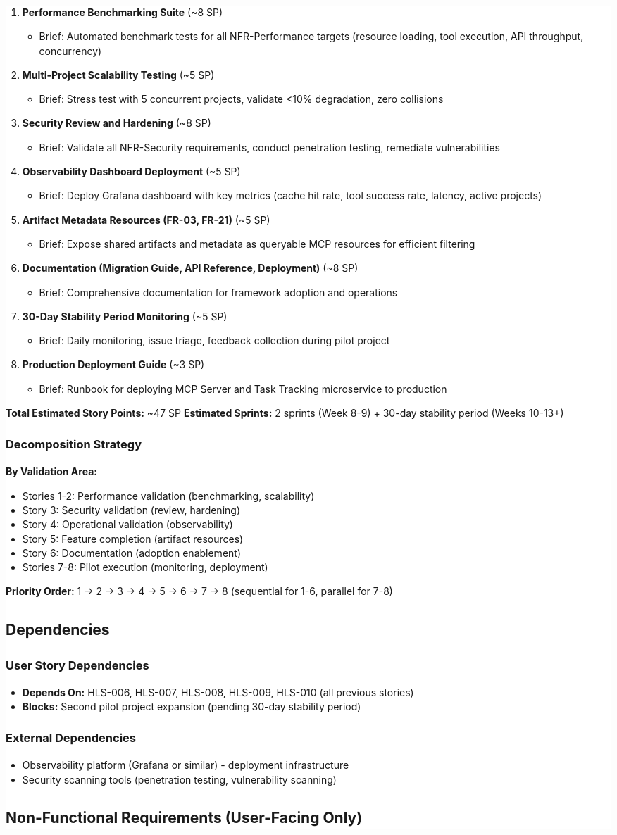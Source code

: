 1. **Performance Benchmarking Suite** (~8 SP)
   - Brief: Automated benchmark tests for all NFR-Performance targets (resource loading, tool execution, API throughput, concurrency)

2. **Multi-Project Scalability Testing** (~5 SP)
   - Brief: Stress test with 5 concurrent projects, validate <10% degradation, zero collisions

3. **Security Review and Hardening** (~8 SP)
   - Brief: Validate all NFR-Security requirements, conduct penetration testing, remediate vulnerabilities

4. **Observability Dashboard Deployment** (~5 SP)
   - Brief: Deploy Grafana dashboard with key metrics (cache hit rate, tool success rate, latency, active projects)

5. **Artifact Metadata Resources (FR-03, FR-21)** (~5 SP)
   - Brief: Expose shared artifacts and metadata as queryable MCP resources for efficient filtering

6. **Documentation (Migration Guide, API Reference, Deployment)** (~8 SP)
   - Brief: Comprehensive documentation for framework adoption and operations

7. **30-Day Stability Period Monitoring** (~5 SP)
   - Brief: Daily monitoring, issue triage, feedback collection during pilot project

8. **Production Deployment Guide** (~3 SP)
   - Brief: Runbook for deploying MCP Server and Task Tracking microservice to production

**Total Estimated Story Points:** ~47 SP
**Estimated Sprints:** 2 sprints (Week 8-9) + 30-day stability period (Weeks 10-13+)

### Decomposition Strategy
**By Validation Area:**
- Stories 1-2: Performance validation (benchmarking, scalability)
- Story 3: Security validation (review, hardening)
- Story 4: Operational validation (observability)
- Story 5: Feature completion (artifact resources)
- Story 6: Documentation (adoption enablement)
- Stories 7-8: Pilot execution (monitoring, deployment)

**Priority Order:** 1 → 2 → 3 → 4 → 5 → 6 → 7 → 8 (sequential for 1-6, parallel for 7-8)

## Dependencies

### User Story Dependencies
- **Depends On:** HLS-006, HLS-007, HLS-008, HLS-009, HLS-010 (all previous stories)
- **Blocks:** Second pilot project expansion (pending 30-day stability period)

### External Dependencies
- Observability platform (Grafana or similar) - deployment infrastructure
- Security scanning tools (penetration testing, vulnerability scanning)

## Non-Functional Requirements (User-Facing Only)
